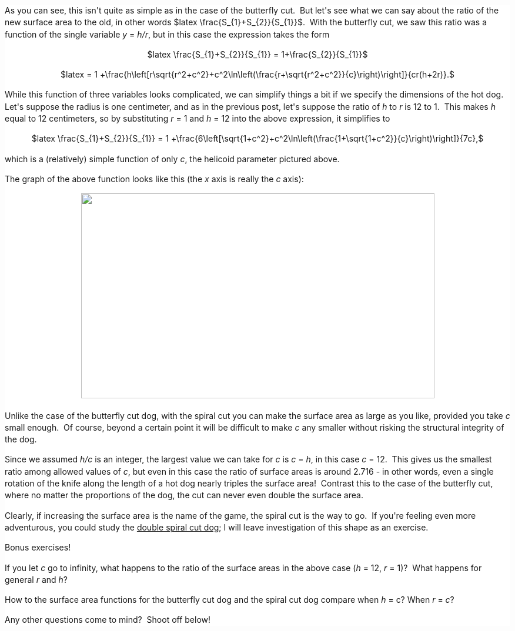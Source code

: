 <p style="text-align: left;">As you can see, this isn't quite as simple as in the case of the butterfly cut.  But let's see what we can say about the ratio of the new surface area to the old, in other words $latex \frac{S_{1}+S_{2}}{S_{1}}$.  With the butterfly cut, we saw this ratio was a function of the single variable <em>y</em> = <em>h/r</em>, but in this case the expression takes the form</p>
<p style="text-align: center;">$latex \frac{S_{1}+S_{2}}{S_{1}} = 1+\frac{S_{2}}{S_{1}}$</p>
<p style="text-align: center;">$latex = 1 +\frac{h\left[r\sqrt{r^2+c^2}+c^2\ln\left(\frac{r+\sqrt{r^2+c^2}}{c}\right)\right]}{cr(h+2r)}.$</p>
<p style="text-align: left;">While this function of three variables looks complicated, we can simplify things a bit if we specify the dimensions of the hot dog.  Let's suppose the radius is one centimeter, and as in the previous post, let's suppose the ratio of <em>h</em> to <em>r</em> is 12 to 1.  This makes <em>h</em> equal to 12 centimeters, so by substitu<em></em>ting <em>r </em>= 1 and <em>h</em> = 12 into the above expression, it simplifies to</p>
<p style="text-align: center;">$latex \frac{S_{1}+S_{2}}{S_{1}} = 1 +\frac{6\left[\sqrt{1+c^2}+c^2\ln\left(\frac{1+\sqrt{1+c^2}}{c}\right)\right]}{7c},$</p>
<p style="text-align: left;">which is a (relatively) simple function of only <em>c</em>, the helicoid parameter pictured above.</p>
<p style="text-align: left;">The graph of the above function looks like this (the <em>x</em> axis is really the <em>c</em> axis):</p>
<p style="text-align: center;"><a href="http://www.mathgoespop.com/wp-content/uploads/2012/07/Picture-29.png"><img class="aligncenter  wp-image-2209" title="Picture 29" src="http://www.mathgoespop.com/wp-content/uploads/2012/07/Picture-29.png" alt="" width="601" height="349" /></a></p>
<p style="text-align: left;">Unlike the case of the butterfly cut dog, with the spiral cut you can make the surface area as large as you like, provided you take <em>c</em> small enough.  Of course, beyond a certain point it will be difficult to make <em>c</em> any smaller without risking the structural integrity of the dog.</p>
<p style="text-align: left;">Since we assumed <em>h/c</em> is an integer, the largest value we can take for <em>c</em> is <em>c</em> = <em>h</em>, in this case <em>c</em> = 12.  This gives us the smallest ratio among allowed values of <em>c</em>, but even in this case the ratio of surface areas is around 2.716 - in other words, even a single rotation of the knife along the length of a hot dog nearly triples the surface area!  Contrast this to the case of the butterfly cut, where no matter the proportions of the dog, the cut can never even double the surface area.</p>
<p style="text-align: left;">Clearly, if increasing the surface area is the name of the game, the spiral cut is the way to go.  If you're feeling even more adventurous, you could study the <a href="http://www.instructables.com/id/Double-Spiral-Hot-Dog/">double spiral cut dog</a>; I will leave investigation of this shape as an exercise.</p>
<p style="text-align: left;">Bonus exercises!</p>
<p style="text-align: left;">If you let <em>c</em> go to infinity, what happens to the ratio of the surface areas in the above case (<em>h</em> = 12, <em>r</em> = 1)?  What happens for general <em>r</em> and <em>h</em>?</p>
<p style="text-align: left;">How to the surface area functions for the butterfly cut dog and the spiral cut dog compare when <em>h </em>= <em></em>c? When <em>r</em> = <em>c</em>?</p>
<p style="text-align: left;">Any other questions come to mind?  Shoot off below!</p>
